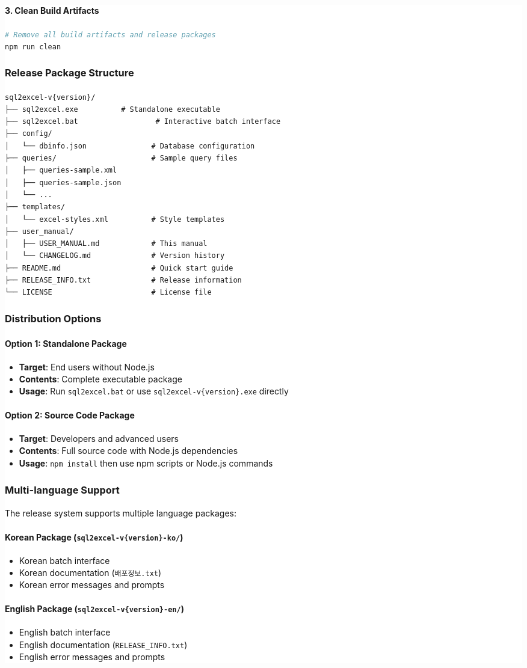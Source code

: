 #### 3. Clean Build Artifacts
```bash
# Remove all build artifacts and release packages
npm run clean
```

### Release Package Structure

```
sql2excel-v{version}/
├── sql2excel.exe          # Standalone executable
├── sql2excel.bat                  # Interactive batch interface
├── config/
│   └── dbinfo.json               # Database configuration
├── queries/                      # Sample query files
│   ├── queries-sample.xml
│   ├── queries-sample.json
│   └── ...
├── templates/
│   └── excel-styles.xml          # Style templates
├── user_manual/
│   ├── USER_MANUAL.md            # This manual
│   └── CHANGELOG.md              # Version history
├── README.md                     # Quick start guide
├── RELEASE_INFO.txt              # Release information
└── LICENSE                       # License file
```

### Distribution Options

#### Option 1: Standalone Package
- **Target**: End users without Node.js
- **Contents**: Complete executable package
- **Usage**: Run `sql2excel.bat` or use `sql2excel-v{version}.exe` directly

#### Option 2: Source Code Package
- **Target**: Developers and advanced users
- **Contents**: Full source code with Node.js dependencies
- **Usage**: `npm install` then use npm scripts or Node.js commands

### Multi-language Support

The release system supports multiple language packages:

#### Korean Package (`sql2excel-v{version}-ko/`)
- Korean batch interface
- Korean documentation (`배포정보.txt`)
- Korean error messages and prompts

#### English Package (`sql2excel-v{version}-en/`)
- English batch interface
- English documentation (`RELEASE_INFO.txt`)
- English error messages and prompts
